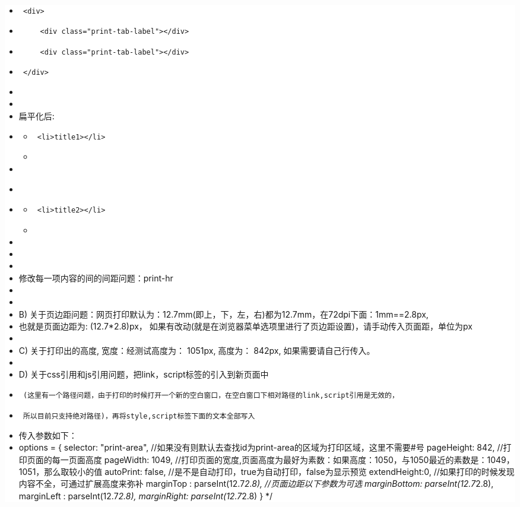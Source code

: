  *   	<div>
 *			<div class="print-tab-label"></div>
 *			<div class="print-tab-label"></div>
 *		</div>
 *   </div>
 * </div>
 * 扁平化后: 
 *  <ul>
 *		<li>title1></li>
 *	</ul>
 *	<div class="print-tab-label"></div>
 *	<table class="print-tab-table"></table>
 *	<ul>
 *		<li>title2></li>
 *	</ul>
 *	<div class="print-tab-label"></div>
 *	<div class="print-tab-label"></div>
 *
 *  修改每一项内容的间的间距问题：print-hr 
 *	<div class="print-hr" style=display:none;width:100%; height:30px;"></div>  
 *
 * B) 关于页边距问题：网页打印默认为：12.7mm(即上，下，左，右)都为12.7mm，在72dpi下面：1mm==2.8px,
 * 也就是页面边距为: (12.7*2.8)px， 如果有改动(就是在浏览器菜单选项里进行了页边距设置)，请手动传入页面距，单位为px
 *
 * C) 关于打印出的高度, 宽度：经测试高度为： 1051px, 高度为： 842px, 如果需要请自己行传入。
 * 
 * D) 关于css引用和js引用问题，把link，script标签的引入到新页面中
 *		(这里有一个路径问题，由于打印的时候打开一个新的空白窗口，在空白窗口下相对路径的link,script引用是无效的， 
 *		所以目前只支持绝对路径)，再将style,script标签下面的文本全部写入
 * 传入参数如下：
 * 
	 options = {
		selector: "print-area", //如果没有则默认去查找id为print-area的区域为打印区域，这里不需要#号
		pageHeight: 842,		//打印页面的每一页面高度
		pageWidth: 1049,		//打印页面的宽度,页面高度为最好为素数：如果高度：1050，与1050最近的素数是：1049，1051，那么取较小的值
		autoPrint: false,		//是不是自动打印，true为自动打印，false为显示预览
		extendHeight:0,  		//如果打印的时候发现内容不全，可通过扩展高度来弥补
		marginTop : parseInt(12.7*2.8),   //页面边距以下参数为可选
		marginBottom: parseInt(12.7*2.8),
		marginLeft : parseInt(12.7*2.8),
		marginRight: parseInt(12.7*2.8)
	 }
 */

